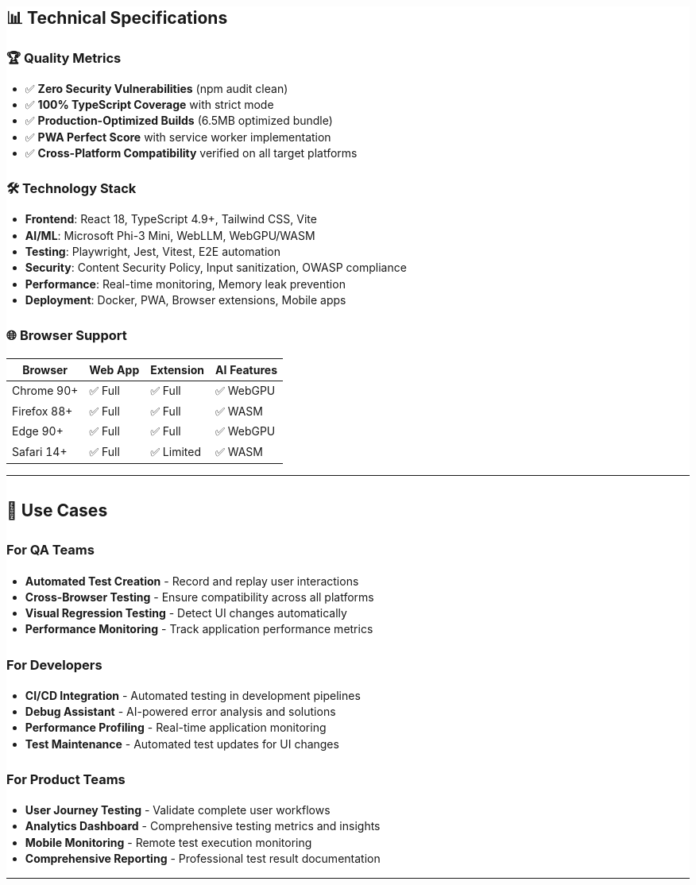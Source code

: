 ## 📊 **Technical Specifications**

### **🏆 Quality Metrics**
- ✅ **Zero Security Vulnerabilities** (npm audit clean)
- ✅ **100% TypeScript Coverage** with strict mode
- ✅ **Production-Optimized Builds** (6.5MB optimized bundle)
- ✅ **PWA Perfect Score** with service worker implementation
- ✅ **Cross-Platform Compatibility** verified on all target platforms

### **🛠️ Technology Stack**
- **Frontend**: React 18, TypeScript 4.9+, Tailwind CSS, Vite
- **AI/ML**: Microsoft Phi-3 Mini, WebLLM, WebGPU/WASM
- **Testing**: Playwright, Jest, Vitest, E2E automation
- **Security**: Content Security Policy, Input sanitization, OWASP compliance
- **Performance**: Real-time monitoring, Memory leak prevention
- **Deployment**: Docker, PWA, Browser extensions, Mobile apps

### **🌐 Browser Support**
| Browser | Web App | Extension | AI Features |
|---------|---------|-----------|-------------|
| Chrome 90+ | ✅ Full | ✅ Full | ✅ WebGPU |
| Firefox 88+ | ✅ Full | ✅ Full | ✅ WASM |
| Edge 90+ | ✅ Full | ✅ Full | ✅ WebGPU |
| Safari 14+ | ✅ Full | ✅ Limited | ✅ WASM |

---

## 🎯 **Use Cases**

### **For QA Teams**
- **Automated Test Creation** - Record and replay user interactions
- **Cross-Browser Testing** - Ensure compatibility across all platforms
- **Visual Regression Testing** - Detect UI changes automatically
- **Performance Monitoring** - Track application performance metrics

### **For Developers**
- **CI/CD Integration** - Automated testing in development pipelines
- **Debug Assistant** - AI-powered error analysis and solutions
- **Performance Profiling** - Real-time application monitoring
- **Test Maintenance** - Automated test updates for UI changes

### **For Product Teams**
- **User Journey Testing** - Validate complete user workflows
- **Analytics Dashboard** - Comprehensive testing metrics and insights
- **Mobile Monitoring** - Remote test execution monitoring
- **Comprehensive Reporting** - Professional test result documentation

---